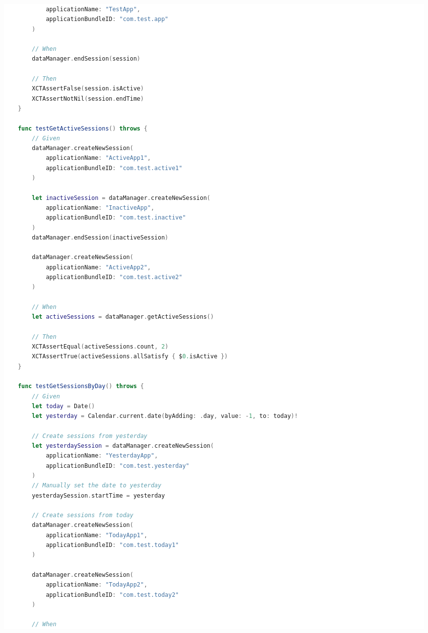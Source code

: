 ```swift
            applicationName: "TestApp",
            applicationBundleID: "com.test.app"
        )
        
        // When
        dataManager.endSession(session)
        
        // Then
        XCTAssertFalse(session.isActive)
        XCTAssertNotNil(session.endTime)
    }
    
    func testGetActiveSessions() throws {
        // Given
        dataManager.createNewSession(
            applicationName: "ActiveApp1",
            applicationBundleID: "com.test.active1"
        )
        
        let inactiveSession = dataManager.createNewSession(
            applicationName: "InactiveApp",
            applicationBundleID: "com.test.inactive"
        )
        dataManager.endSession(inactiveSession)
        
        dataManager.createNewSession(
            applicationName: "ActiveApp2",
            applicationBundleID: "com.test.active2"
        )
        
        // When
        let activeSessions = dataManager.getActiveSessions()
        
        // Then
        XCTAssertEqual(activeSessions.count, 2)
        XCTAssertTrue(activeSessions.allSatisfy { $0.isActive })
    }
    
    func testGetSessionsByDay() throws {
        // Given
        let today = Date()
        let yesterday = Calendar.current.date(byAdding: .day, value: -1, to: today)!
        
        // Create sessions from yesterday
        let yesterdaySession = dataManager.createNewSession(
            applicationName: "YesterdayApp",
            applicationBundleID: "com.test.yesterday"
        )
        // Manually set the date to yesterday
        yesterdaySession.startTime = yesterday
        
        // Create sessions from today
        dataManager.createNewSession(
            applicationName: "TodayApp1",
            applicationBundleID: "com.test.today1"
        )
        
        dataManager.createNewSession(
            applicationName: "TodayApp2",
            applicationBundleID: "com.test.today2"
        )
        
        // When
```